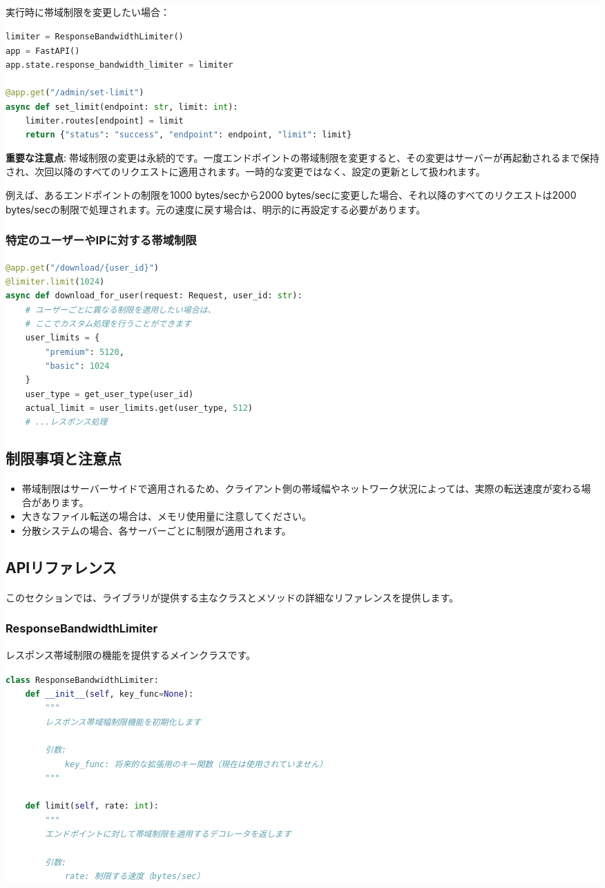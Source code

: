 実行時に帯域制限を変更したい場合：

```python
limiter = ResponseBandwidthLimiter()
app = FastAPI()
app.state.response_bandwidth_limiter = limiter

@app.get("/admin/set-limit")
async def set_limit(endpoint: str, limit: int):
    limiter.routes[endpoint] = limit
    return {"status": "success", "endpoint": endpoint, "limit": limit}
```

**重要な注意点**: 帯域制限の変更は永続的です。一度エンドポイントの帯域制限を変更すると、その変更はサーバーが再起動されるまで保持され、次回以降のすべてのリクエストに適用されます。一時的な変更ではなく、設定の更新として扱われます。

例えば、あるエンドポイントの制限を1000 bytes/secから2000 bytes/secに変更した場合、それ以降のすべてのリクエストは2000 bytes/secの制限で処理されます。元の速度に戻す場合は、明示的に再設定する必要があります。

### 特定のユーザーやIPに対する帯域制限

```python
@app.get("/download/{user_id}")
@limiter.limit(1024)
async def download_for_user(request: Request, user_id: str):
    # ユーザーごとに異なる制限を適用したい場合は、
    # ここでカスタム処理を行うことができます
    user_limits = {
        "premium": 5120,
        "basic": 1024
    }
    user_type = get_user_type(user_id)
    actual_limit = user_limits.get(user_type, 512)
    # ...レスポンス処理
```

## 制限事項と注意点

- 帯域制限はサーバーサイドで適用されるため、クライアント側の帯域幅やネットワーク状況によっては、実際の転送速度が変わる場合があります。
- 大きなファイル転送の場合は、メモリ使用量に注意してください。
- 分散システムの場合、各サーバーごとに制限が適用されます。

## APIリファレンス

このセクションでは、ライブラリが提供する主なクラスとメソッドの詳細なリファレンスを提供します。

### ResponseBandwidthLimiter

レスポンス帯域制限の機能を提供するメインクラスです。

```python
class ResponseBandwidthLimiter:
    def __init__(self, key_func=None):
        """
        レスポンス帯域幅制限機能を初期化します
        
        引数:
            key_func: 将来的な拡張用のキー関数（現在は使用されていません）
        """
        
    def limit(self, rate: int):
        """
        エンドポイントに対して帯域制限を適用するデコレータを返します
        
        引数:
            rate: 制限する速度（bytes/sec）
```
